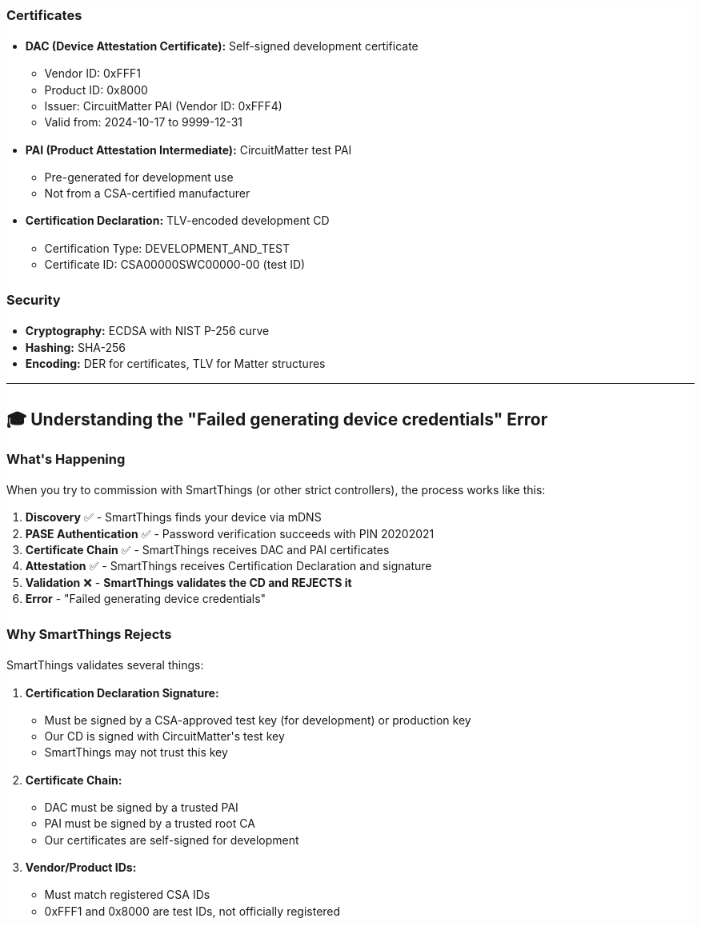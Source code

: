 ### Certificates
- **DAC (Device Attestation Certificate):** Self-signed development certificate
  - Vendor ID: 0xFFF1
  - Product ID: 0x8000
  - Issuer: CircuitMatter PAI (Vendor ID: 0xFFF4)
  - Valid from: 2024-10-17 to 9999-12-31

- **PAI (Product Attestation Intermediate):** CircuitMatter test PAI
  - Pre-generated for development use
  - Not from a CSA-certified manufacturer

- **Certification Declaration:** TLV-encoded development CD
  - Certification Type: DEVELOPMENT_AND_TEST
  - Certificate ID: CSA00000SWC00000-00 (test ID)

### Security
- **Cryptography:** ECDSA with NIST P-256 curve
- **Hashing:** SHA-256
- **Encoding:** DER for certificates, TLV for Matter structures

---

## 🎓 Understanding the "Failed generating device credentials" Error

### What's Happening

When you try to commission with SmartThings (or other strict controllers), the process works like this:

1. **Discovery** ✅ - SmartThings finds your device via mDNS
2. **PASE Authentication** ✅ - Password verification succeeds with PIN 20202021
3. **Certificate Chain** ✅ - SmartThings receives DAC and PAI certificates
4. **Attestation** ✅ - SmartThings receives Certification Declaration and signature
5. **Validation** ❌ - **SmartThings validates the CD and REJECTS it**
6. **Error** - "Failed generating device credentials"

### Why SmartThings Rejects

SmartThings validates several things:

1. **Certification Declaration Signature:**
   - Must be signed by a CSA-approved test key (for development) or production key
   - Our CD is signed with CircuitMatter's test key
   - SmartThings may not trust this key

2. **Certificate Chain:**
   - DAC must be signed by a trusted PAI
   - PAI must be signed by a trusted root CA
   - Our certificates are self-signed for development

3. **Vendor/Product IDs:**
   - Must match registered CSA IDs
   - 0xFFF1 and 0x8000 are test IDs, not officially registered

